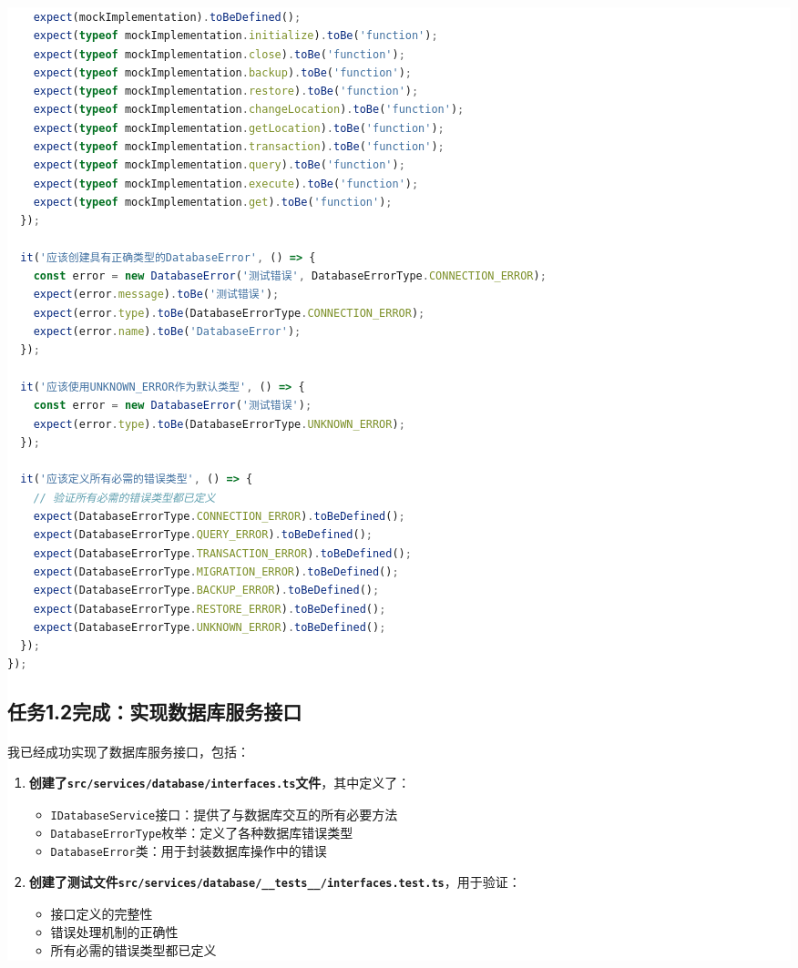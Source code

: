 ```typescript:src/services/database/__tests__/interfaces.test.ts
    expect(mockImplementation).toBeDefined();
    expect(typeof mockImplementation.initialize).toBe('function');
    expect(typeof mockImplementation.close).toBe('function');
    expect(typeof mockImplementation.backup).toBe('function');
    expect(typeof mockImplementation.restore).toBe('function');
    expect(typeof mockImplementation.changeLocation).toBe('function');
    expect(typeof mockImplementation.getLocation).toBe('function');
    expect(typeof mockImplementation.transaction).toBe('function');
    expect(typeof mockImplementation.query).toBe('function');
    expect(typeof mockImplementation.execute).toBe('function');
    expect(typeof mockImplementation.get).toBe('function');
  });
  
  it('应该创建具有正确类型的DatabaseError', () => {
    const error = new DatabaseError('测试错误', DatabaseErrorType.CONNECTION_ERROR);
    expect(error.message).toBe('测试错误');
    expect(error.type).toBe(DatabaseErrorType.CONNECTION_ERROR);
    expect(error.name).toBe('DatabaseError');
  });
  
  it('应该使用UNKNOWN_ERROR作为默认类型', () => {
    const error = new DatabaseError('测试错误');
    expect(error.type).toBe(DatabaseErrorType.UNKNOWN_ERROR);
  });
  
  it('应该定义所有必需的错误类型', () => {
    // 验证所有必需的错误类型都已定义
    expect(DatabaseErrorType.CONNECTION_ERROR).toBeDefined();
    expect(DatabaseErrorType.QUERY_ERROR).toBeDefined();
    expect(DatabaseErrorType.TRANSACTION_ERROR).toBeDefined();
    expect(DatabaseErrorType.MIGRATION_ERROR).toBeDefined();
    expect(DatabaseErrorType.BACKUP_ERROR).toBeDefined();
    expect(DatabaseErrorType.RESTORE_ERROR).toBeDefined();
    expect(DatabaseErrorType.UNKNOWN_ERROR).toBeDefined();
  });
});
```
## 任务1.2完成：实现数据库服务接口

我已经成功实现了数据库服务接口，包括：

1. **创建了`src/services/database/interfaces.ts`文件**，其中定义了：
   - `IDatabaseService`接口：提供了与数据库交互的所有必要方法
   - `DatabaseErrorType`枚举：定义了各种数据库错误类型
   - `DatabaseError`类：用于封装数据库操作中的错误

2. **创建了测试文件`src/services/database/__tests__/interfaces.test.ts`**，用于验证：
   - 接口定义的完整性
   - 错误处理机制的正确性
   - 所有必需的错误类型都已定义
